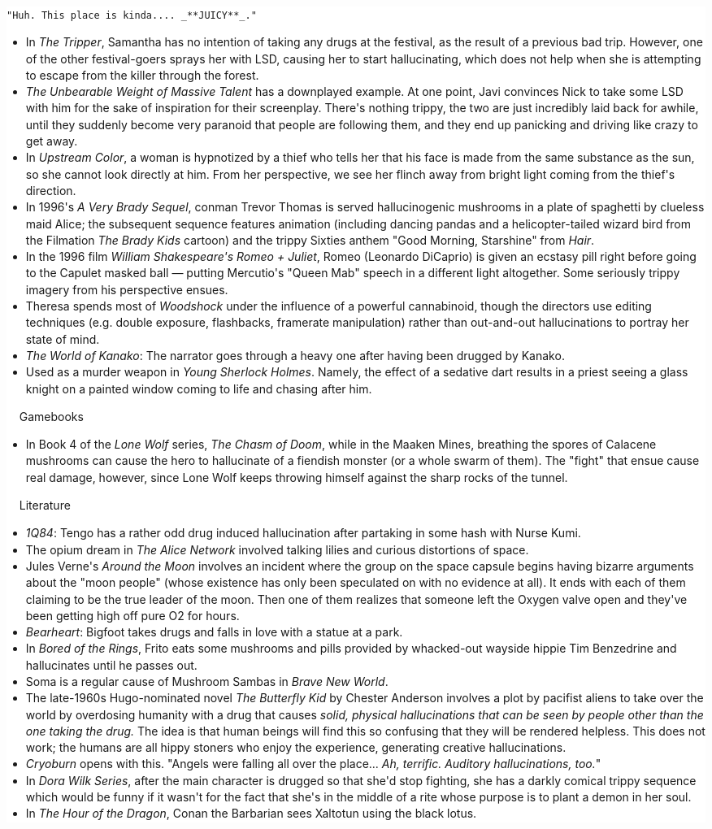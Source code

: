     "Huh. This place is kinda.... _**JUICY**_."
    
-   In _The Tripper_, Samantha has no intention of taking any drugs at the festival, as the result of a previous bad trip. However, one of the other festival-goers sprays her with LSD, causing her to start hallucinating, which does not help when she is attempting to escape from the killer through the forest.
-   _The Unbearable Weight of Massive Talent_ has a downplayed example. At one point, Javi convinces Nick to take some LSD with him for the sake of inspiration for their screenplay. There's nothing trippy, the two are just incredibly laid back for awhile, until they suddenly become very paranoid that people are following them, and they end up panicking and driving like crazy to get away.
-   In _Upstream Color_, a woman is hypnotized by a thief who tells her that his face is made from the same substance as the sun, so she cannot look directly at him. From her perspective, we see her flinch away from bright light coming from the thief's direction.
-   In 1996's _A Very Brady Sequel_, conman Trevor Thomas is served hallucinogenic mushrooms in a plate of spaghetti by clueless maid Alice; the subsequent sequence features animation (including dancing pandas and a helicopter-tailed wizard bird from the Filmation _The Brady Kids_ cartoon) and the trippy Sixties anthem "Good Morning, Starshine" from _Hair_.
-   In the 1996 film _William Shakespeare's Romeo + Juliet_, Romeo (Leonardo DiCaprio) is given an ecstasy pill right before going to the Capulet masked ball — putting Mercutio's "Queen Mab" speech in a different light altogether. Some seriously trippy imagery from his perspective ensues.
-   Theresa spends most of _Woodshock_ under the influence of a powerful cannabinoid, though the directors use editing techniques (e.g. double exposure, flashbacks, framerate manipulation) rather than out-and-out hallucinations to portray her state of mind.
-   _The World of Kanako_: The narrator goes through a heavy one after having been drugged by Kanako.
-   Used as a murder weapon in _Young Sherlock Holmes_. Namely, the effect of a sedative dart results in a priest seeing a glass knight on a painted window coming to life and chasing after him.

    Gamebooks 

-   In Book 4 of the _Lone Wolf_ series, _The Chasm of Doom_, while in the Maaken Mines, breathing the spores of Calacene mushrooms can cause the hero to hallucinate of a fiendish monster (or a whole swarm of them). The "fight" that ensue cause real damage, however, since Lone Wolf keeps throwing himself against the sharp rocks of the tunnel.

    Literature 

-   _1Q84_: Tengo has a rather odd drug induced hallucination after partaking in some hash with Nurse Kumi.
-   The opium dream in _The Alice Network_ involved talking lilies and curious distortions of space.
-   Jules Verne's _Around the Moon_ involves an incident where the group on the space capsule begins having bizarre arguments about the "moon people" (whose existence has only been speculated on with no evidence at all). It ends with each of them claiming to be the true leader of the moon. Then one of them realizes that someone left the Oxygen valve open and they've been getting high off pure O2 for hours.
-   _Bearheart_: Bigfoot takes drugs and falls in love with a statue at a park.
-   In _Bored of the Rings_, Frito eats some mushrooms and pills provided by whacked-out wayside hippie Tim Benzedrine and hallucinates until he passes out.
-   Soma is a regular cause of Mushroom Sambas in _Brave New World_.
-   The late-1960s Hugo-nominated novel _The Butterfly Kid_ by Chester Anderson involves a plot by pacifist aliens to take over the world by overdosing humanity with a drug that causes _solid, physical hallucinations that can be seen by people other than the one taking the drug._ The idea is that human beings will find this so confusing that they will be rendered helpless. This does not work; the humans are all hippy stoners who enjoy the experience, generating creative hallucinations.
-   _Cryoburn_ opens with this. "Angels were falling all over the place... _Ah, terrific. Auditory hallucinations, too._"
-   In _Dora Wilk Series_, after the main character is drugged so that she'd stop fighting, she has a darkly comical trippy sequence which would be funny if it wasn't for the fact that she's in the middle of a rite whose purpose is to plant a demon in her soul.
-   In _The Hour of the Dragon_, Conan the Barbarian sees Xaltotun using the black lotus.
    